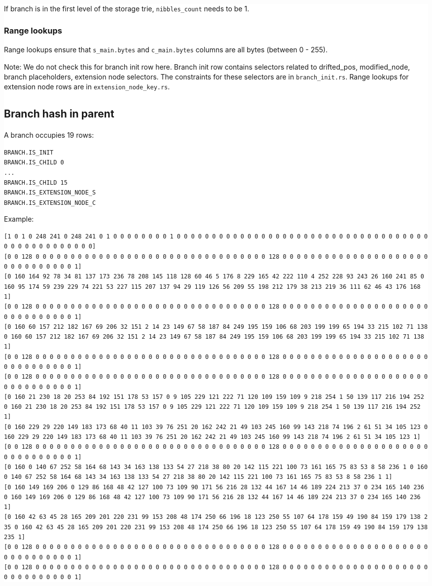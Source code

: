 If branch is in the first level of the storage trie, `nibbles_count` needs to be 1.

### Range lookups

Range lookups ensure that `s_main.bytes` and `c_main.bytes` columns are all bytes (between 0 - 255).

Note: We do not check this for branch init row here.
Branch init row contains selectors related to drifted_pos,
modified_node, branch placeholders, extension node selectors. The constraints for these
selectors are in `branch_init.rs`.
Range lookups for extension node rows are in `extension_node_key.rs`.

## Branch hash in parent

A branch occupies 19 rows:
```
BRANCH.IS_INIT
BRANCH.IS_CHILD 0
...
BRANCH.IS_CHILD 15
BRANCH.IS_EXTENSION_NODE_S
BRANCH.IS_EXTENSION_NODE_C
```

Example:

```
[1 0 1 0 248 241 0 248 241 0 1 0 0 0 0 0 0 0 0 1 0 0 0 0 0 0 0 0 0 0 0 0 0 0 0 0 0 0 0 0 0 0 0 0 0 0 0 0 0 0 0 0 0 0 0 0 0 0 0 0 0 0 0 0 0 0 0 0 0]
[0 0 128 0 0 0 0 0 0 0 0 0 0 0 0 0 0 0 0 0 0 0 0 0 0 0 0 0 0 0 0 0 0 0 0 0 128 0 0 0 0 0 0 0 0 0 0 0 0 0 0 0 0 0 0 0 0 0 0 0 0 0 0 0 0 0 0 0 1]
[0 160 164 92 78 34 81 137 173 236 78 208 145 118 128 60 46 5 176 8 229 165 42 222 110 4 252 228 93 243 26 160 241 85 0 160 95 174 59 239 229 74 221 53 227 115 207 137 94 29 119 126 56 209 55 198 212 179 38 213 219 36 111 62 46 43 176 168 1]
[0 0 128 0 0 0 0 0 0 0 0 0 0 0 0 0 0 0 0 0 0 0 0 0 0 0 0 0 0 0 0 0 0 0 0 0 128 0 0 0 0 0 0 0 0 0 0 0 0 0 0 0 0 0 0 0 0 0 0 0 0 0 0 0 0 0 0 0 1]
[0 160 60 157 212 182 167 69 206 32 151 2 14 23 149 67 58 187 84 249 195 159 106 68 203 199 199 65 194 33 215 102 71 138 0 160 60 157 212 182 167 69 206 32 151 2 14 23 149 67 58 187 84 249 195 159 106 68 203 199 199 65 194 33 215 102 71 138 1]
[0 0 128 0 0 0 0 0 0 0 0 0 0 0 0 0 0 0 0 0 0 0 0 0 0 0 0 0 0 0 0 0 0 0 0 0 128 0 0 0 0 0 0 0 0 0 0 0 0 0 0 0 0 0 0 0 0 0 0 0 0 0 0 0 0 0 0 0 1]
[0 0 128 0 0 0 0 0 0 0 0 0 0 0 0 0 0 0 0 0 0 0 0 0 0 0 0 0 0 0 0 0 0 0 0 0 128 0 0 0 0 0 0 0 0 0 0 0 0 0 0 0 0 0 0 0 0 0 0 0 0 0 0 0 0 0 0 0 1]
[0 160 21 230 18 20 253 84 192 151 178 53 157 0 9 105 229 121 222 71 120 109 159 109 9 218 254 1 50 139 117 216 194 252 0 160 21 230 18 20 253 84 192 151 178 53 157 0 9 105 229 121 222 71 120 109 159 109 9 218 254 1 50 139 117 216 194 252 1]
[0 160 229 29 220 149 183 173 68 40 11 103 39 76 251 20 162 242 21 49 103 245 160 99 143 218 74 196 2 61 51 34 105 123 0 160 229 29 220 149 183 173 68 40 11 103 39 76 251 20 162 242 21 49 103 245 160 99 143 218 74 196 2 61 51 34 105 123 1]
[0 0 128 0 0 0 0 0 0 0 0 0 0 0 0 0 0 0 0 0 0 0 0 0 0 0 0 0 0 0 0 0 0 0 0 0 128 0 0 0 0 0 0 0 0 0 0 0 0 0 0 0 0 0 0 0 0 0 0 0 0 0 0 0 0 0 0 0 1]
[0 160 0 140 67 252 58 164 68 143 34 163 138 133 54 27 218 38 80 20 142 115 221 100 73 161 165 75 83 53 8 58 236 1 0 160 0 140 67 252 58 164 68 143 34 163 138 133 54 27 218 38 80 20 142 115 221 100 73 161 165 75 83 53 8 58 236 1 1]
[0 160 149 169 206 0 129 86 168 48 42 127 100 73 109 90 171 56 216 28 132 44 167 14 46 189 224 213 37 0 234 165 140 236 0 160 149 169 206 0 129 86 168 48 42 127 100 73 109 90 171 56 216 28 132 44 167 14 46 189 224 213 37 0 234 165 140 236 1]
[0 160 42 63 45 28 165 209 201 220 231 99 153 208 48 174 250 66 196 18 123 250 55 107 64 178 159 49 190 84 159 179 138 235 0 160 42 63 45 28 165 209 201 220 231 99 153 208 48 174 250 66 196 18 123 250 55 107 64 178 159 49 190 84 159 179 138 235 1]
[0 0 128 0 0 0 0 0 0 0 0 0 0 0 0 0 0 0 0 0 0 0 0 0 0 0 0 0 0 0 0 0 0 0 0 0 128 0 0 0 0 0 0 0 0 0 0 0 0 0 0 0 0 0 0 0 0 0 0 0 0 0 0 0 0 0 0 0 1]
[0 0 128 0 0 0 0 0 0 0 0 0 0 0 0 0 0 0 0 0 0 0 0 0 0 0 0 0 0 0 0 0 0 0 0 0 128 0 0 0 0 0 0 0 0 0 0 0 0 0 0 0 0 0 0 0 0 0 0 0 0 0 0 0 0 0 0 0 1]
```